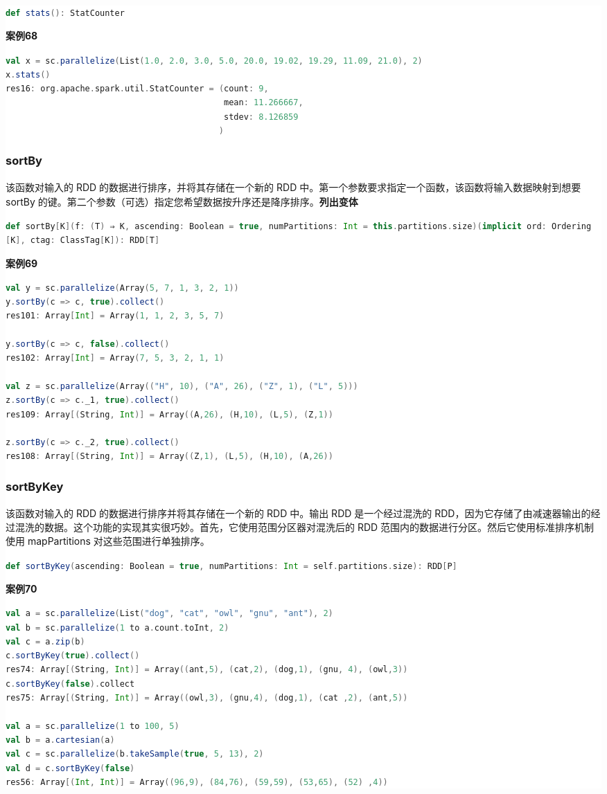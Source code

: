 ```scala
def stats(): StatCounter
```

**案例68**

```scala
val x = sc.parallelize(List(1.0, 2.0, 3.0, 5.0, 20.0, 19.02, 19.29, 11.09, 21.0), 2)
x.stats()
res16: org.apache.spark.util.StatCounter = (count: 9, 
                                            mean: 11.266667, 
                                            stdev: 8.126859
                                           )
```

### **sortBy**

该函数对输入的 RDD 的数据进行排序，并将其存储在一个新的 RDD 中。第一个参数要求指定一个函数，该函数将输入数据映射到想要 sortBy 的键。第二个参数（可选）指定您希望数据按升序还是降序排序。**列出变体**

```scala
def sortBy[K](f: (T) ⇒ K, ascending: Boolean = true, numPartitions: Int = this.partitions.size)(implicit ord: Ordering[K], ctag: ClassTag[K]): RDD[T]
```

**案例69**

```scala
val y = sc.parallelize(Array(5, 7, 1, 3, 2, 1))
y.sortBy(c => c, true).collect()
res101: Array[Int] = Array(1, 1, 2, 3, 5, 7)

y.sortBy(c => c, false).collect()
res102: Array[Int] = Array(7, 5, 3, 2, 1, 1)

val z = sc.parallelize(Array(("H", 10), ("A", 26), ("Z", 1), ("L", 5)))
z.sortBy(c => c._1, true).collect()
res109: Array[(String, Int)] = Array((A,26), (H,10), (L,5), (Z,1))

z.sortBy(c => c._2, true).collect()
res108: Array[(String, Int)] = Array((Z,1), (L,5), (H,10), (A,26))
```

### **sortByKey**

该函数对输入的 RDD 的数据进行排序并将其存储在一个新的 RDD 中。输出 RDD 是一个经过混洗的 RDD，因为它存储了由减速器输出的经过混洗的数据。这个功能的实现其实很巧妙。首先，它使用范围分区器对混洗后的 RDD 范围内的数据进行分区。然后它使用标准排序机制使用 mapPartitions 对这些范围进行单独排序。

```scala
def sortByKey(ascending: Boolean = true, numPartitions: Int = self.partitions.size): RDD[P]
```

**案例70**

```scala
val a = sc.parallelize(List("dog", "cat", "owl", "gnu", "ant"), 2)
val b = sc.parallelize(1 to a.count.toInt, 2)
val c = a.zip(b)
c.sortByKey(true).collect()
res74: Array[(String, Int)] = Array((ant,5), (cat,2), (dog,1), (gnu, 4), (owl,3))
c.sortByKey(false).collect
res75: Array[(String, Int)] = Array((owl,3), (gnu,4), (dog,1), (cat ,2), (ant,5))

val a = sc.parallelize(1 to 100, 5)
val b = a.cartesian(a)
val c = sc.parallelize(b.takeSample(true, 5, 13), 2)
val d = c.sortByKey(false)
res56: Array[(Int, Int)] = Array((96,9), (84,76), (59,59), (53,65), (52) ,4))
```
